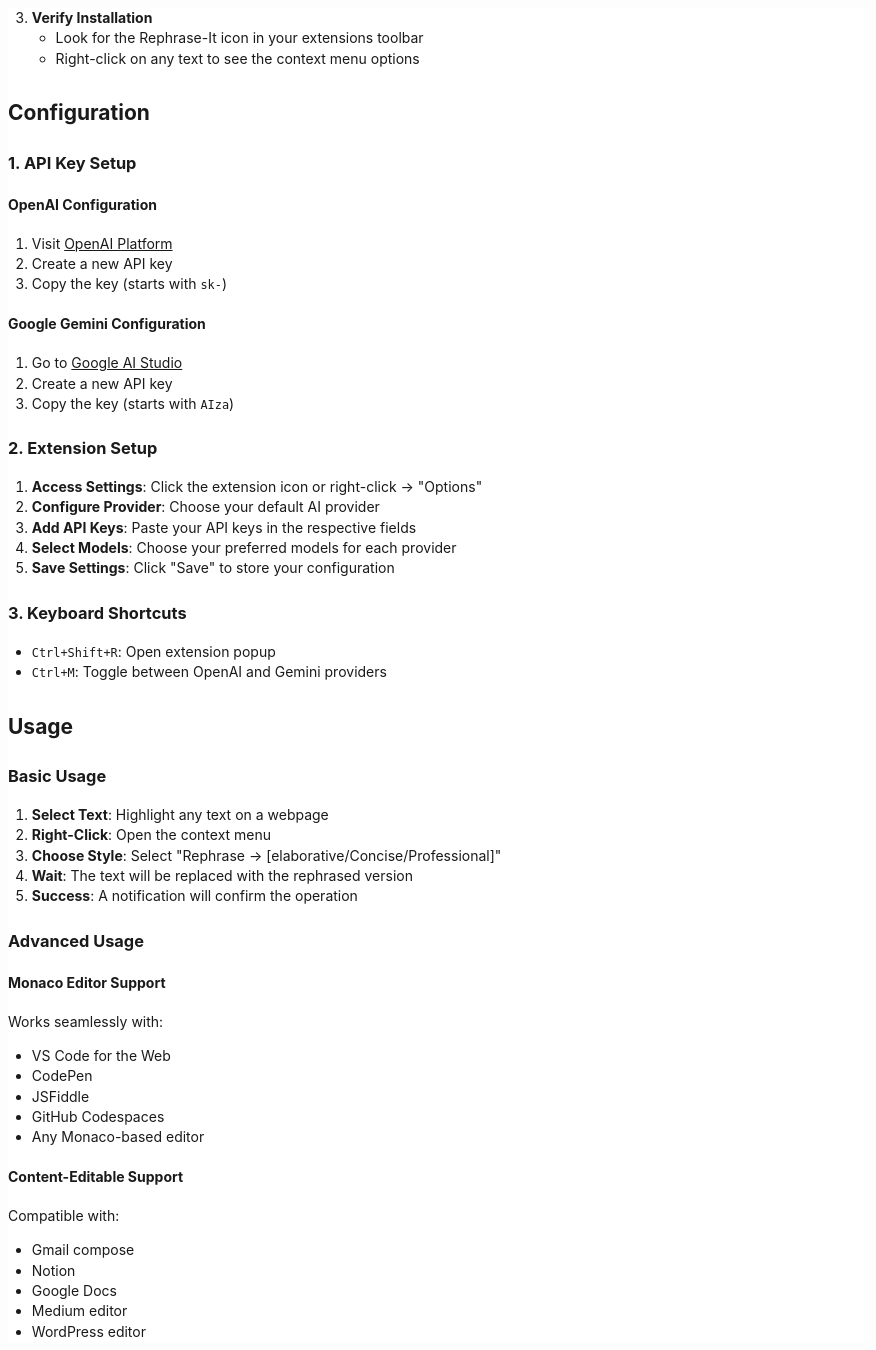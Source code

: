 3. **Verify Installation**
   - Look for the Rephrase-It icon in your extensions toolbar
   - Right-click on any text to see the context menu options

## Configuration

### 1. API Key Setup

#### OpenAI Configuration
1. Visit [OpenAI Platform](https://platform.openai.com/api-keys)
2. Create a new API key
3. Copy the key (starts with `sk-`)

#### Google Gemini Configuration
1. Go to [Google AI Studio](https://aistudio.google.com/app/apikey)
2. Create a new API key
3. Copy the key (starts with `AIza`)

### 2. Extension Setup
1. **Access Settings**: Click the extension icon or right-click → "Options"
2. **Configure Provider**: Choose your default AI provider
3. **Add API Keys**: Paste your API keys in the respective fields
4. **Select Models**: Choose your preferred models for each provider
5. **Save Settings**: Click "Save" to store your configuration

### 3. Keyboard Shortcuts
- `Ctrl+Shift+R`: Open extension popup
- `Ctrl+M`: Toggle between OpenAI and Gemini providers

## Usage

### Basic Usage
1. **Select Text**: Highlight any text on a webpage
2. **Right-Click**: Open the context menu
3. **Choose Style**: Select "Rephrase → [elaborative/Concise/Professional]"
4. **Wait**: The text will be replaced with the rephrased version
5. **Success**: A notification will confirm the operation

### Advanced Usage

#### Monaco Editor Support
Works seamlessly with:
- VS Code for the Web
- CodePen
- JSFiddle
- GitHub Codespaces
- Any Monaco-based editor

#### Content-Editable Support
Compatible with:
- Gmail compose
- Notion
- Google Docs
- Medium editor
- WordPress editor
